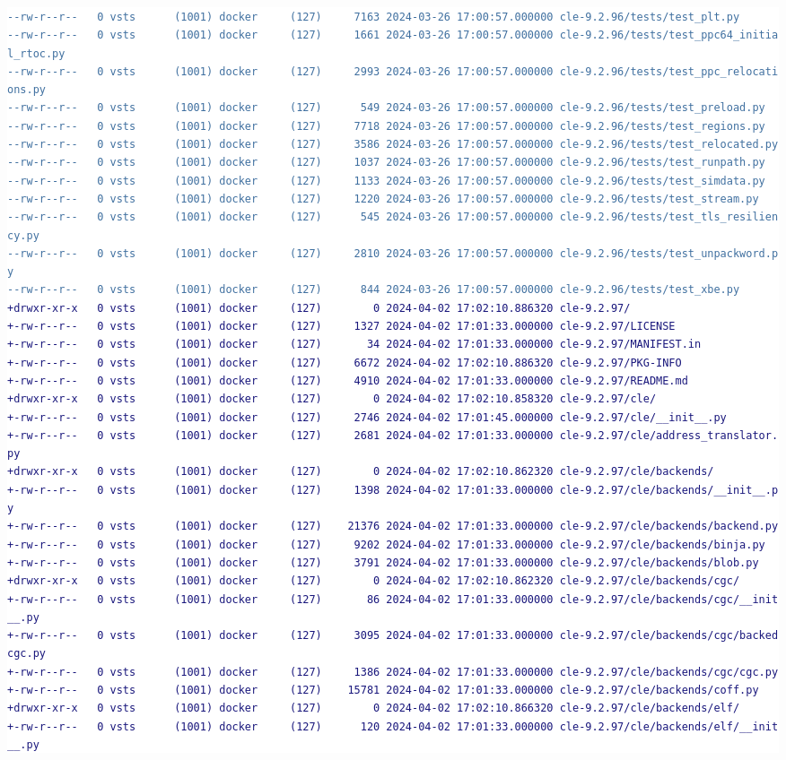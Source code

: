 ```diff
--rw-r--r--   0 vsts      (1001) docker     (127)     7163 2024-03-26 17:00:57.000000 cle-9.2.96/tests/test_plt.py
--rw-r--r--   0 vsts      (1001) docker     (127)     1661 2024-03-26 17:00:57.000000 cle-9.2.96/tests/test_ppc64_initial_rtoc.py
--rw-r--r--   0 vsts      (1001) docker     (127)     2993 2024-03-26 17:00:57.000000 cle-9.2.96/tests/test_ppc_relocations.py
--rw-r--r--   0 vsts      (1001) docker     (127)      549 2024-03-26 17:00:57.000000 cle-9.2.96/tests/test_preload.py
--rw-r--r--   0 vsts      (1001) docker     (127)     7718 2024-03-26 17:00:57.000000 cle-9.2.96/tests/test_regions.py
--rw-r--r--   0 vsts      (1001) docker     (127)     3586 2024-03-26 17:00:57.000000 cle-9.2.96/tests/test_relocated.py
--rw-r--r--   0 vsts      (1001) docker     (127)     1037 2024-03-26 17:00:57.000000 cle-9.2.96/tests/test_runpath.py
--rw-r--r--   0 vsts      (1001) docker     (127)     1133 2024-03-26 17:00:57.000000 cle-9.2.96/tests/test_simdata.py
--rw-r--r--   0 vsts      (1001) docker     (127)     1220 2024-03-26 17:00:57.000000 cle-9.2.96/tests/test_stream.py
--rw-r--r--   0 vsts      (1001) docker     (127)      545 2024-03-26 17:00:57.000000 cle-9.2.96/tests/test_tls_resiliency.py
--rw-r--r--   0 vsts      (1001) docker     (127)     2810 2024-03-26 17:00:57.000000 cle-9.2.96/tests/test_unpackword.py
--rw-r--r--   0 vsts      (1001) docker     (127)      844 2024-03-26 17:00:57.000000 cle-9.2.96/tests/test_xbe.py
+drwxr-xr-x   0 vsts      (1001) docker     (127)        0 2024-04-02 17:02:10.886320 cle-9.2.97/
+-rw-r--r--   0 vsts      (1001) docker     (127)     1327 2024-04-02 17:01:33.000000 cle-9.2.97/LICENSE
+-rw-r--r--   0 vsts      (1001) docker     (127)       34 2024-04-02 17:01:33.000000 cle-9.2.97/MANIFEST.in
+-rw-r--r--   0 vsts      (1001) docker     (127)     6672 2024-04-02 17:02:10.886320 cle-9.2.97/PKG-INFO
+-rw-r--r--   0 vsts      (1001) docker     (127)     4910 2024-04-02 17:01:33.000000 cle-9.2.97/README.md
+drwxr-xr-x   0 vsts      (1001) docker     (127)        0 2024-04-02 17:02:10.858320 cle-9.2.97/cle/
+-rw-r--r--   0 vsts      (1001) docker     (127)     2746 2024-04-02 17:01:45.000000 cle-9.2.97/cle/__init__.py
+-rw-r--r--   0 vsts      (1001) docker     (127)     2681 2024-04-02 17:01:33.000000 cle-9.2.97/cle/address_translator.py
+drwxr-xr-x   0 vsts      (1001) docker     (127)        0 2024-04-02 17:02:10.862320 cle-9.2.97/cle/backends/
+-rw-r--r--   0 vsts      (1001) docker     (127)     1398 2024-04-02 17:01:33.000000 cle-9.2.97/cle/backends/__init__.py
+-rw-r--r--   0 vsts      (1001) docker     (127)    21376 2024-04-02 17:01:33.000000 cle-9.2.97/cle/backends/backend.py
+-rw-r--r--   0 vsts      (1001) docker     (127)     9202 2024-04-02 17:01:33.000000 cle-9.2.97/cle/backends/binja.py
+-rw-r--r--   0 vsts      (1001) docker     (127)     3791 2024-04-02 17:01:33.000000 cle-9.2.97/cle/backends/blob.py
+drwxr-xr-x   0 vsts      (1001) docker     (127)        0 2024-04-02 17:02:10.862320 cle-9.2.97/cle/backends/cgc/
+-rw-r--r--   0 vsts      (1001) docker     (127)       86 2024-04-02 17:01:33.000000 cle-9.2.97/cle/backends/cgc/__init__.py
+-rw-r--r--   0 vsts      (1001) docker     (127)     3095 2024-04-02 17:01:33.000000 cle-9.2.97/cle/backends/cgc/backedcgc.py
+-rw-r--r--   0 vsts      (1001) docker     (127)     1386 2024-04-02 17:01:33.000000 cle-9.2.97/cle/backends/cgc/cgc.py
+-rw-r--r--   0 vsts      (1001) docker     (127)    15781 2024-04-02 17:01:33.000000 cle-9.2.97/cle/backends/coff.py
+drwxr-xr-x   0 vsts      (1001) docker     (127)        0 2024-04-02 17:02:10.866320 cle-9.2.97/cle/backends/elf/
+-rw-r--r--   0 vsts      (1001) docker     (127)      120 2024-04-02 17:01:33.000000 cle-9.2.97/cle/backends/elf/__init__.py
```